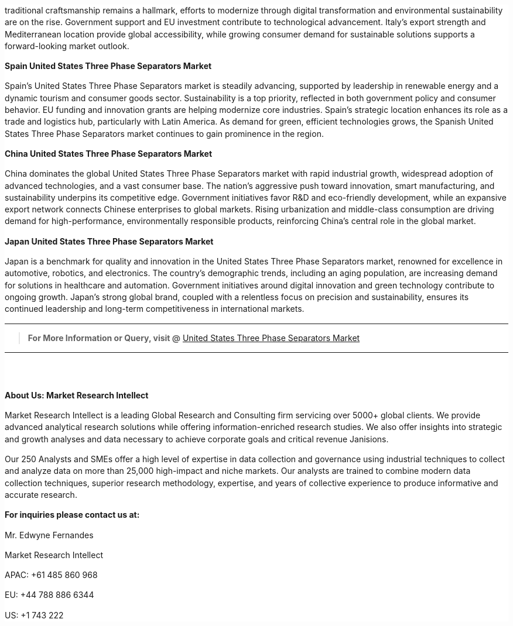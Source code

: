 traditional craftsmanship remains a hallmark, efforts to modernize through digital transformation and environmental sustainability are on the rise. Government support and EU investment contribute to technological advancement. Italy&rsquo;s export strength and Mediterranean location provide global accessibility, while growing consumer demand for sustainable solutions supports a forward-looking market outlook.</p><p class="" data-start="4424" data-end="4975"><strong data-start="4424" data-end="4445">Spain United States Three Phase Separators Market</strong></p><p class="" data-start="4424" data-end="4975">Spain&rsquo;s United States Three Phase Separators market is steadily advancing, supported by leadership in renewable energy and a dynamic tourism and consumer goods sector. Sustainability is a top priority, reflected in both government policy and consumer behavior. EU funding and innovation grants are helping modernize core industries. Spain&rsquo;s strategic location enhances its role as a trade and logistics hub, particularly with Latin America. As demand for green, efficient technologies grows, the Spanish United States Three Phase Separators market continues to gain prominence in the region.</p><p class="" data-start="4977" data-end="5589"><strong data-start="4977" data-end="4998">China United States Three Phase Separators Market</strong></p><p class="" data-start="4977" data-end="5589">China dominates the global United States Three Phase Separators market with rapid industrial growth, widespread adoption of advanced technologies, and a vast consumer base. The nation&rsquo;s aggressive push toward innovation, smart manufacturing, and sustainability underpins its competitive edge. Government initiatives favor R&amp;D and eco-friendly development, while an expansive export network connects Chinese enterprises to global markets. Rising urbanization and middle-class consumption are driving demand for high-performance, environmentally responsible products, reinforcing China&rsquo;s central role in the global market.</p><p class="" data-start="5591" data-end="6162"><strong data-start="5591" data-end="5612">Japan United States Three Phase Separators Market</strong></p><p class="" data-start="5591" data-end="6162">Japan is a benchmark for quality and innovation in the United States Three Phase Separators market, renowned for excellence in automotive, robotics, and electronics. The country&rsquo;s demographic trends, including an aging population, are increasing demand for solutions in healthcare and automation. Government initiatives around digital innovation and green technology contribute to ongoing growth. Japan&rsquo;s strong global brand, coupled with a relentless focus on precision and sustainability, ensures its continued leadership and long-term competitiveness in international markets.</p><hr /><blockquote><p><span class="font-[700]"><strong>For More Information or Query, visit&nbsp;@</strong>&nbsp;</span><span class="font-[700]"><a href="https://www.marketresearchintellect.com/product/three-phase-separators-market/?utm_source=Linkedin&utm_medium=019" target="_blank" data-tracking-control-name="article-ssr-frontend-pulse_little-text-block" data-tracking-will-navigate="" data-test-link="">United States Three Phase Separators Market</a></span></p></blockquote><hr /><h3>&nbsp;</h3><p><strong><span class="font-[700]">About Us: Market Research Intellect</span></strong></p><p><span class="">Market Research Intellect is a leading Global Research and Consulting firm servicing over 5000+ global clients. We provide advanced analytical research solutions while offering information-enriched research studies.&nbsp;</span>We also offer insights into strategic and growth analyses and data necessary to achieve corporate goals and critical revenue Janisions.</p><p><span class="">Our 250 Analysts and SMEs offer a high level of expertise in data collection and governance using industrial techniques to collect and analyze data on more than 25,000 high-impact and niche markets. Our analysts are trained to combine modern data collection techniques, superior research methodology, expertise, and years of collective experience to produce informative and accurate research.</span></p><p><strong>For inquiries please contact us at:</strong></p><p>Mr. Edwyne Fernandes</p><p>Market Research Intellect</p><p>APAC: +61 485 860 968</p><p>EU: +44 788 886 6344</p><p>US: +1 743 222